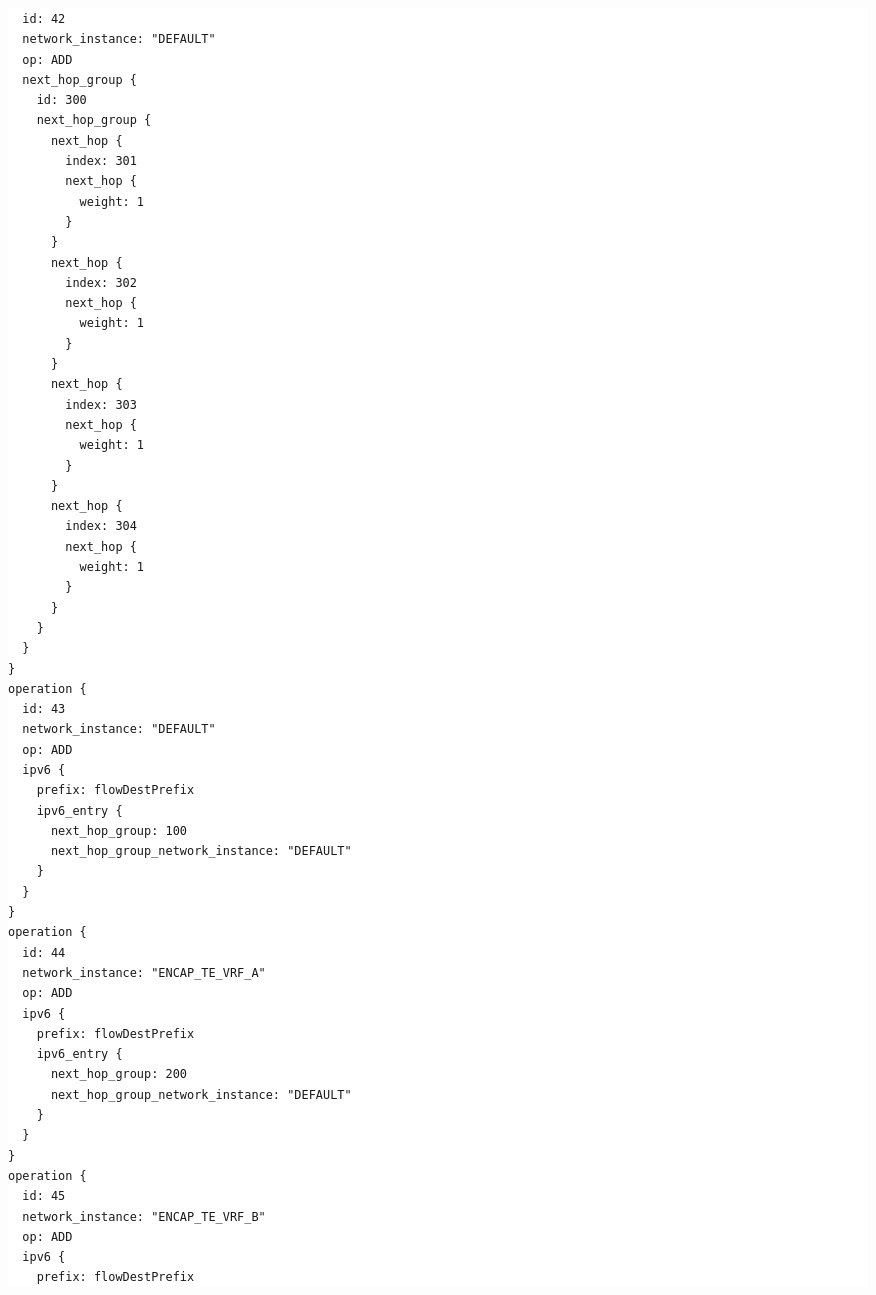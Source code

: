 ```
  id: 42
  network_instance: "DEFAULT"
  op: ADD
  next_hop_group {
    id: 300
    next_hop_group {
      next_hop {
        index: 301
        next_hop {
          weight: 1
        }
      }
      next_hop {
        index: 302
        next_hop {
          weight: 1
        }
      }
      next_hop {
        index: 303
        next_hop {
          weight: 1
        }
      }
      next_hop {
        index: 304
        next_hop {
          weight: 1
        }
      }
    }
  }
}
operation {
  id: 43
  network_instance: "DEFAULT"
  op: ADD
  ipv6 {
    prefix: flowDestPrefix
    ipv6_entry {
      next_hop_group: 100
      next_hop_group_network_instance: "DEFAULT"
    }
  }
}
operation {
  id: 44
  network_instance: "ENCAP_TE_VRF_A"
  op: ADD
  ipv6 {
    prefix: flowDestPrefix
    ipv6_entry {
      next_hop_group: 200
      next_hop_group_network_instance: "DEFAULT"
    }
  }
}
operation {
  id: 45
  network_instance: "ENCAP_TE_VRF_B"
  op: ADD
  ipv6 {
    prefix: flowDestPrefix
```